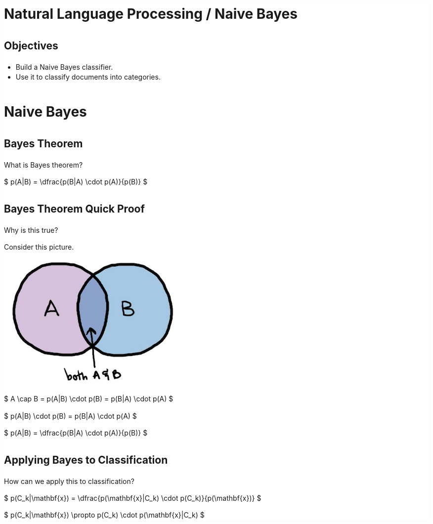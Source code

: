 # Natural Language Processing / Naive Bayes

## Objectives

- Build a Naive Bayes classifier.
- Use it to classify documents into categories.

# Naive Bayes

## Bayes Theorem

What is Bayes theorem?

$ p(A|B) = \dfrac{p(B|A) \cdot p(A)}{p(B)} $


## Bayes Theorem Quick Proof

Why is this true?

Consider this picture.

![](images/venn-a-b.png)

$ A \cap B = p(A|B) \cdot p(B) = p(B|A) \cdot p(A) $

$ p(A|B) \cdot p(B) = p(B|A) \cdot p(A) $

$ p(A|B) = \dfrac{p(B|A) \cdot p(A)}{p(B)} $


## Applying Bayes to Classification

How can we apply this to classification?

$ p(C_k|\mathbf{x}) = \dfrac{p(\mathbf{x}|C_k) \cdot p(C_k)}{p(\mathbf{x})} $

$ p(C_k|\mathbf{x}) \propto p(C_k) \cdot p(\mathbf{x}|C_k) $

